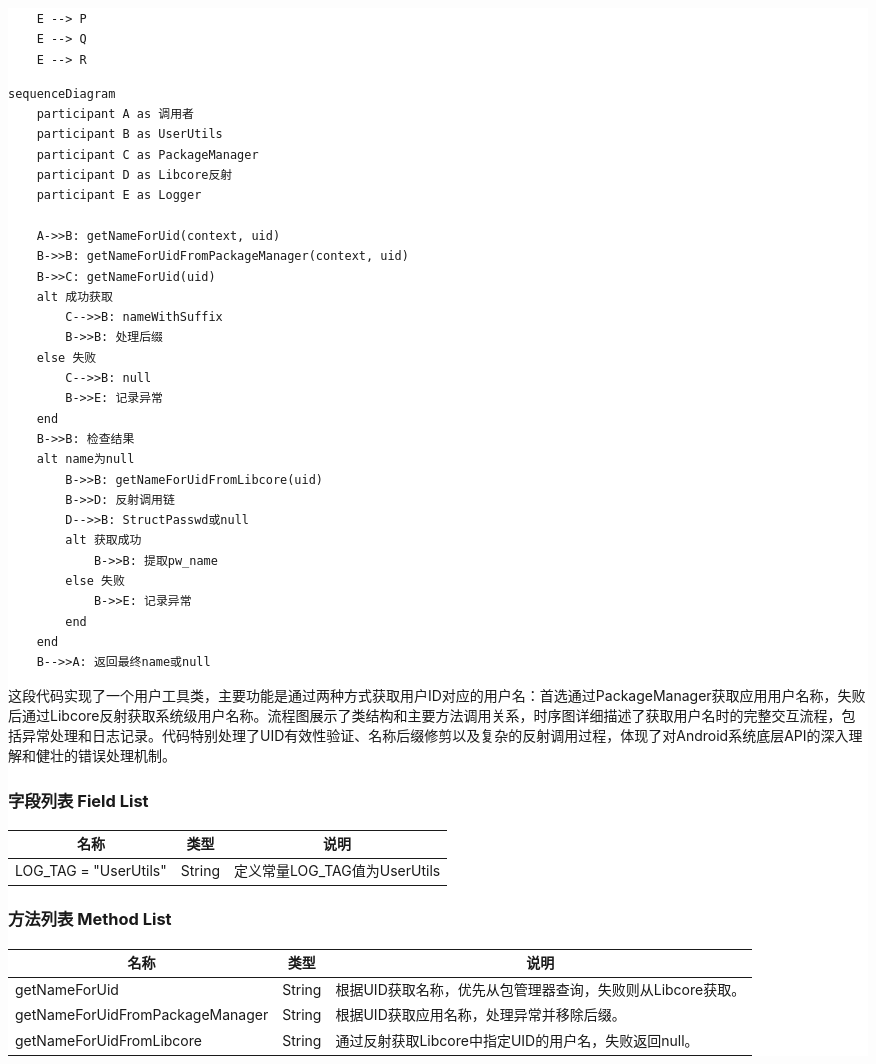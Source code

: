 ```mermaid
    E --> P
    E --> Q
    E --> R
```

```mermaid
sequenceDiagram
    participant A as 调用者
    participant B as UserUtils
    participant C as PackageManager
    participant D as Libcore反射
    participant E as Logger

    A->>B: getNameForUid(context, uid)
    B->>B: getNameForUidFromPackageManager(context, uid)
    B->>C: getNameForUid(uid)
    alt 成功获取
        C-->>B: nameWithSuffix
        B->>B: 处理后缀
    else 失败
        C-->>B: null
        B->>E: 记录异常
    end
    B->>B: 检查结果
    alt name为null
        B->>B: getNameForUidFromLibcore(uid)
        B->>D: 反射调用链
        D-->>B: StructPasswd或null
        alt 获取成功
            B->>B: 提取pw_name
        else 失败
            B->>E: 记录异常
        end
    end
    B-->>A: 返回最终name或null
```

这段代码实现了一个用户工具类，主要功能是通过两种方式获取用户ID对应的用户名：首选通过PackageManager获取应用用户名称，失败后通过Libcore反射获取系统级用户名称。流程图展示了类结构和主要方法调用关系，时序图详细描述了获取用户名时的完整交互流程，包括异常处理和日志记录。代码特别处理了UID有效性验证、名称后缀修剪以及复杂的反射调用过程，体现了对Android系统底层API的深入理解和健壮的错误处理机制。

### 字段列表 Field List

| 名称  | 类型  | 说明 |
|-------|-------|------|
| LOG_TAG = "UserUtils" | String | 定义常量LOG_TAG值为UserUtils |

### 方法列表 Method List

| 名称  | 类型  | 说明 |
|-------|-------|------|
| getNameForUid | String | 根据UID获取名称，优先从包管理器查询，失败则从Libcore获取。 |
| getNameForUidFromPackageManager | String | 根据UID获取应用名称，处理异常并移除后缀。 |
| getNameForUidFromLibcore | String | 通过反射获取Libcore中指定UID的用户名，失败返回null。 |




